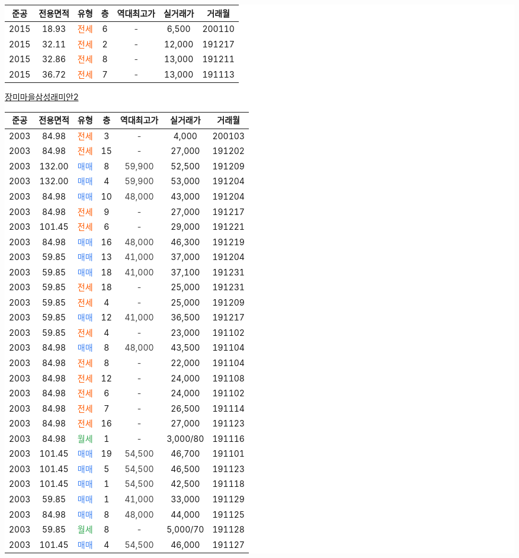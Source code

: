 |준공|전용면적|유형|층|역대최고가|실거래가|거래월|
|:---:|:---:|:---:|:---:|:---:|:---:|:---:|
|2015|18.93|<span style="color:#ff5a00">전세</span>|6|<span style="color:#444444">-</span>|6,500|200110|
|2015|32.11|<span style="color:#ff5a00">전세</span>|2|<span style="color:#444444">-</span>|12,000|191217|
|2015|32.86|<span style="color:#ff5a00">전세</span>|8|<span style="color:#444444">-</span>|13,000|191211|
|2015|36.72|<span style="color:#ff5a00">전세</span>|7|<span style="color:#444444">-</span>|13,000|191113|

[장미마을삼성래미안2](https://search.naver.com/search.naver?query=%EA%B2%BD%EA%B8%B0%EB%8F%84+%EC%9A%A9%EC%9D%B8%EC%8B%9C+%EA%B8%B0%ED%9D%A5%EA%B5%AC+%EC%96%B8%EB%82%A8%EB%8F%99+%EC%9E%A5%EB%AF%B8%EB%A7%88%EC%9D%84%EC%82%BC%EC%84%B1%EB%9E%98%EB%AF%B8%EC%95%882)

|준공|전용면적|유형|층|역대최고가|실거래가|거래월|
|:---:|:---:|:---:|:---:|:---:|:---:|:---:|
|2003|84.98|<span style="color:#ff5a00">전세</span>|3|<span style="color:#444444">-</span>|4,000|200103|
|2003|84.98|<span style="color:#ff5a00">전세</span>|15|<span style="color:#444444">-</span>|27,000|191202|
|2003|132.00|<span style="color:#4285f3">매매</span>|8|<span style="color:#444444">59,900</span>|52,500|191209|
|2003|132.00|<span style="color:#4285f3">매매</span>|4|<span style="color:#444444">59,900</span>|53,000|191204|
|2003|84.98|<span style="color:#4285f3">매매</span>|10|<span style="color:#444444">48,000</span>|43,000|191204|
|2003|84.98|<span style="color:#ff5a00">전세</span>|9|<span style="color:#444444">-</span>|27,000|191217|
|2003|101.45|<span style="color:#ff5a00">전세</span>|6|<span style="color:#444444">-</span>|29,000|191221|
|2003|84.98|<span style="color:#4285f3">매매</span>|16|<span style="color:#444444">48,000</span>|46,300|191219|
|2003|59.85|<span style="color:#4285f3">매매</span>|13|<span style="color:#444444">41,000</span>|37,000|191204|
|2003|59.85|<span style="color:#4285f3">매매</span>|18|<span style="color:#444444">41,000</span>|37,100|191231|
|2003|59.85|<span style="color:#ff5a00">전세</span>|18|<span style="color:#444444">-</span>|25,000|191231|
|2003|59.85|<span style="color:#ff5a00">전세</span>|4|<span style="color:#444444">-</span>|25,000|191209|
|2003|59.85|<span style="color:#4285f3">매매</span>|12|<span style="color:#444444">41,000</span>|36,500|191217|
|2003|59.85|<span style="color:#ff5a00">전세</span>|4|<span style="color:#444444">-</span>|23,000|191102|
|2003|84.98|<span style="color:#4285f3">매매</span>|8|<span style="color:#444444">48,000</span>|43,500|191104|
|2003|84.98|<span style="color:#ff5a00">전세</span>|8|<span style="color:#444444">-</span>|22,000|191104|
|2003|84.98|<span style="color:#ff5a00">전세</span>|12|<span style="color:#444444">-</span>|24,000|191108|
|2003|84.98|<span style="color:#ff5a00">전세</span>|6|<span style="color:#444444">-</span>|24,000|191102|
|2003|84.98|<span style="color:#ff5a00">전세</span>|7|<span style="color:#444444">-</span>|26,500|191114|
|2003|84.98|<span style="color:#ff5a00">전세</span>|16|<span style="color:#444444">-</span>|27,000|191123|
|2003|84.98|<span style="color:#34a853">월세</span>|1|<span style="color:#444444">-</span>|3,000/80|191116|
|2003|101.45|<span style="color:#4285f3">매매</span>|19|<span style="color:#444444">54,500</span>|46,700|191101|
|2003|101.45|<span style="color:#4285f3">매매</span>|5|<span style="color:#444444">54,500</span>|46,500|191123|
|2003|101.45|<span style="color:#4285f3">매매</span>|1|<span style="color:#444444">54,500</span>|42,500|191118|
|2003|59.85|<span style="color:#4285f3">매매</span>|1|<span style="color:#444444">41,000</span>|33,000|191129|
|2003|84.98|<span style="color:#4285f3">매매</span>|8|<span style="color:#444444">48,000</span>|44,000|191125|
|2003|59.85|<span style="color:#34a853">월세</span>|8|<span style="color:#444444">-</span>|5,000/70|191128|
|2003|101.45|<span style="color:#4285f3">매매</span>|4|<span style="color:#444444">54,500</span>|46,000|191127|